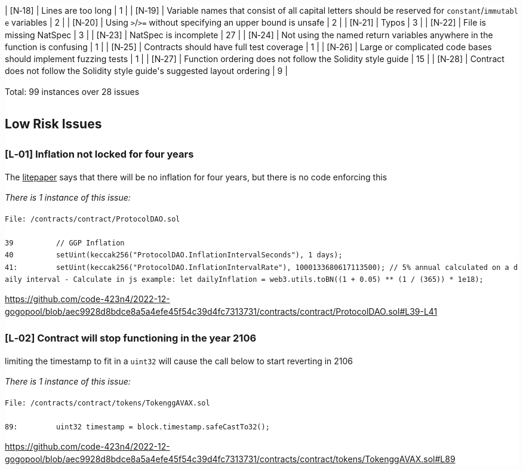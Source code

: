 | [N&#x2011;18] | Lines are too long | 1 | 
| [N&#x2011;19] | Variable names that consist of all capital letters should be reserved for `constant`/`immutable` variables | 2 | 
| [N&#x2011;20] | Using `>`/`>=` without specifying an upper bound is unsafe | 2 | 
| [N&#x2011;21] | Typos | 3 | 
| [N&#x2011;22] | File is missing NatSpec | 3 | 
| [N&#x2011;23] | NatSpec is incomplete | 27 | 
| [N&#x2011;24] | Not using the named return variables anywhere in the function is confusing | 1 | 
| [N&#x2011;25] | Contracts should have full test coverage | 1 | 
| [N&#x2011;26] | Large or complicated code bases should implement fuzzing tests | 1 | 
| [N&#x2011;27] | Function ordering does not follow the Solidity style guide | 15 | 
| [N&#x2011;28] | Contract does not follow the Solidity style guide's suggested layout ordering | 9 | 

Total: 99 instances over 28 issues





## Low Risk Issues

### [L&#x2011;01]  Inflation not locked for four years
The [litepaper](https://docs.gogopool.com/about-gogopool/gogopool-litepaper) says that there will be no inflation for four years, but there is no code enforcing this

*There is 1 instance of this issue:*

```solidity
File: /contracts/contract/ProtocolDAO.sol

39   		// GGP Inflation
40   		setUint(keccak256("ProtocolDAO.InflationIntervalSeconds"), 1 days);
41:  		setUint(keccak256("ProtocolDAO.InflationIntervalRate"), 1000133680617113500); // 5% annual calculated on a daily interval - Calculate in js example: let dailyInflation = web3.utils.toBN((1 + 0.05) ** (1 / (365)) * 1e18);

```
https://github.com/code-423n4/2022-12-gogopool/blob/aec9928d8bdce8a5a4efe45f54c39d4fc7313731/contracts/contract/ProtocolDAO.sol#L39-L41

### [L&#x2011;02]  Contract will stop functioning in the year 2106
limiting the timestamp to fit in a `uint32` will cause the call below to start reverting in 2106

*There is 1 instance of this issue:*

```solidity
File: /contracts/contract/tokens/TokenggAVAX.sol

89:  		uint32 timestamp = block.timestamp.safeCastTo32();

```
https://github.com/code-423n4/2022-12-gogopool/blob/aec9928d8bdce8a5a4efe45f54c39d4fc7313731/contracts/contract/tokens/TokenggAVAX.sol#L89
